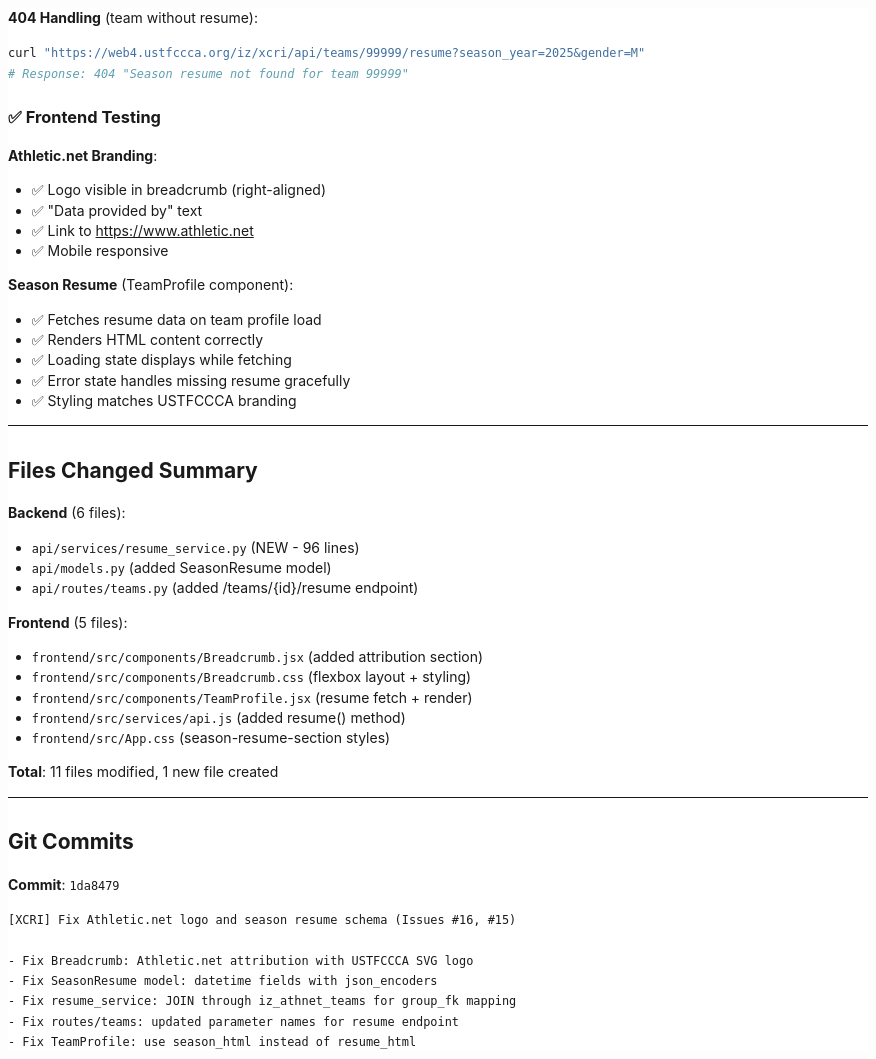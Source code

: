 **404 Handling** (team without resume):
```bash
curl "https://web4.ustfccca.org/iz/xcri/api/teams/99999/resume?season_year=2025&gender=M"
# Response: 404 "Season resume not found for team 99999"
```

### ✅ Frontend Testing

**Athletic.net Branding**:
- ✅ Logo visible in breadcrumb (right-aligned)
- ✅ "Data provided by" text
- ✅ Link to https://www.athletic.net
- ✅ Mobile responsive

**Season Resume** (TeamProfile component):
- ✅ Fetches resume data on team profile load
- ✅ Renders HTML content correctly
- ✅ Loading state displays while fetching
- ✅ Error state handles missing resume gracefully
- ✅ Styling matches USTFCCCA branding

---

## Files Changed Summary

**Backend** (6 files):
- `api/services/resume_service.py` (NEW - 96 lines)
- `api/models.py` (added SeasonResume model)
- `api/routes/teams.py` (added /teams/{id}/resume endpoint)

**Frontend** (5 files):
- `frontend/src/components/Breadcrumb.jsx` (added attribution section)
- `frontend/src/components/Breadcrumb.css` (flexbox layout + styling)
- `frontend/src/components/TeamProfile.jsx` (resume fetch + render)
- `frontend/src/services/api.js` (added resume() method)
- `frontend/src/App.css` (season-resume-section styles)

**Total**: 11 files modified, 1 new file created

---

## Git Commits

**Commit**: `1da8479`
```
[XCRI] Fix Athletic.net logo and season resume schema (Issues #16, #15)

- Fix Breadcrumb: Athletic.net attribution with USTFCCCA SVG logo
- Fix SeasonResume model: datetime fields with json_encoders
- Fix resume_service: JOIN through iz_athnet_teams for group_fk mapping
- Fix routes/teams: updated parameter names for resume endpoint
- Fix TeamProfile: use season_html instead of resume_html
```
